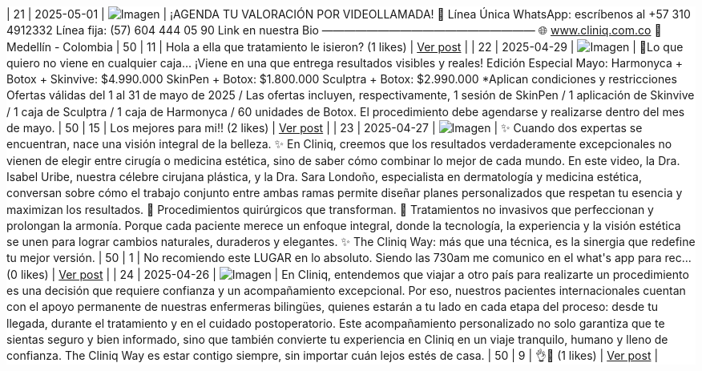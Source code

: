 | 21 | 2025-05-01 | ![Imagen](https://scontent.cdninstagram.com/v/t51.71878-15/495175678_3907503276167298_2147358434662087560_n.jpg?stp=dst-jpg_e15_tt6&_nc_cat=101&ig_cache_key=MzYyMzMzNTkyNjMxMjY1Njk5Mg%3D%3D.3-ccb1-7&ccb=1-7&_nc_sid=58cdad&efg=eyJ2ZW5jb2RlX3RhZyI6InhwaWRzLjY0MHgxMTM2LnNkciJ9&_nc_ohc=0TY6dDFM7ZIQ7kNvwF5dhva&_nc_oc=AdmKE7c0YcfZEjIbiJxTTJY7QmqG26GQYkJ3dPVHI49fVyOMN1c4wEBwrG2bKUVMcxA&_nc_ad=z-m&_nc_cid=0&_nc_zt=23&_nc_ht=scontent.cdninstagram.com&_nc_gid=FwSJvp7ZQh48mQK383ZYdw&oh=00_AfOUYeGwDQKJjEY9ENucqxncfczgHuDYinJTM3vv4Tdf6A&oe=685AB25A) | ¡AGENDA TU VALORACIÓN POR VIDEOLLAMADA! 📲 Línea Única WhatsApp: escríbenos al +57 310 4912332 Línea fija: (57) 604 444 05 90 Link en nuestra Bio ——————————————————— 🌐 www.cliniq.com.co 📍 Medellín - Colombia | 50 | 11 | Hola a ella que tratamiento le isieron? (1 likes) | [Ver post](https://www.instagram.com/p/DJIrNPlxuBg/) |
| 22 | 2025-04-29 | ![Imagen](https://scontent.cdninstagram.com/v/t51.71878-15/491421185_1038300648201663_6752754298485793624_n.jpg?stp=dst-jpg_e15_tt6&_nc_cat=111&ig_cache_key=MzYyMTUyMTM4ODY0NjgzNjM0OA%3D%3D.3-ccb1-7&ccb=1-7&_nc_sid=58cdad&efg=eyJ2ZW5jb2RlX3RhZyI6InhwaWRzLjY0MHgxMTM2LnNkciJ9&_nc_ohc=YjH2IZ6u6XcQ7kNvwHEKxZI&_nc_oc=AdmlL7pEsaPt1h2vp5Cjqjk0fXy3bSc843AGKzVTDHHlYrqJ3kRDm-zaDBJE-BP1yco&_nc_ad=z-m&_nc_cid=0&_nc_zt=23&_nc_ht=scontent.cdninstagram.com&_nc_gid=FwSJvp7ZQh48mQK383ZYdw&oh=00_AfO-onOf8YbAlDevI2ZHR4eiinwBq649qd0deRUTC8c6Zg&oe=685A9543) | 🤩Lo que quiero no viene en cualquier caja... ¡Viene en una que entrega resultados visibles y reales! Edición Especial Mayo: Harmonyca + Botox + Skinvive: $4.990.000 SkinPen + Botox: $1.800.000 Sculptra + Botox: $2.990.000 \*Aplican condiciones y restricciones Ofertas válidas del 1 al 31 de mayo de 2025 / Las ofertas incluyen, respectivamente, 1 sesión de SkinPen / 1 aplicación de Skinvive / 1 caja de Sculptra / 1 caja de Harmonyca / 60 unidades de Botox. El procedimiento debe agendarse y realizarse dentro del mes de mayo. | 50 | 15 | Los mejores para mi!! (2 likes) | [Ver post](https://www.instagram.com/p/DJCOoPsxih8/) |
| 23 | 2025-04-27 | ![Imagen](https://scontent.cdninstagram.com/v/t51.71878-15/491440303_3039439596212917_213691344356663413_n.jpg?stp=dst-jpg_e15_tt6&_nc_cat=103&ig_cache_key=MzYyMDI0OTMyNDQzNDUzNTE3NQ%3D%3D.3-ccb1-7&ccb=1-7&_nc_sid=58cdad&efg=eyJ2ZW5jb2RlX3RhZyI6InhwaWRzLjY0MHgxMTM2LnNkciJ9&_nc_ohc=J00T2lIK4XMQ7kNvwEpeZ_r&_nc_oc=Adl5Q2kB3WNo7RVhn9c5xxBuieDFE69oVbpVCh1fVAZk0TWbJCG1Zvk3alEnUij2lGo&_nc_ad=z-m&_nc_cid=0&_nc_zt=23&_nc_ht=scontent.cdninstagram.com&_nc_gid=lMh6BnZXdeP2Z0jZ3EYnQg&oh=00_AfPjVRWUNKxKp9w-wt8cscjpPw_f7_VIjORYl_S7E8oeVw&oe=685A9B71) | ✨ Cuando dos expertas se encuentran, nace una visión integral de la belleza. ✨ En Cliniq, creemos que los resultados verdaderamente excepcionales no vienen de elegir entre cirugía o medicina estética, sino de saber cómo combinar lo mejor de cada mundo. En este video, la Dra. Isabel Uribe, nuestra célebre cirujana plástica, y la Dra. Sara Londoño, especialista en dermatología y medicina estética, conversan sobre cómo el trabajo conjunto entre ambas ramas permite diseñar planes personalizados que respetan tu esencia y maximizan los resultados. 🔹 Procedimientos quirúrgicos que transforman. 🔹 Tratamientos no invasivos que perfeccionan y prolongan la armonía. Porque cada paciente merece un enfoque integral, donde la tecnología, la experiencia y la visión estética se unen para lograr cambios naturales, duraderos y elegantes. ✨ The Cliniq Way: más que una técnica, es la sinergia que redefine tu mejor versión. | 50 | 1 | No recomiendo este LUGAR en lo absoluto.  Siendo las 730am me comunico en el what's app  para rec... (0 likes) | [Ver post](https://www.instagram.com/p/DI9tZRlRLMH/) |
| 24 | 2025-04-26 | ![Imagen](https://scontent.cdninstagram.com/v/t51.71878-15/491510644_2112123739213862_7824712499528852164_n.jpg?stp=dst-jpg_e15_tt6&_nc_cat=103&ig_cache_key=MzYxOTMxMTk4MjgyNzg4NjM2Nw%3D%3D.3-ccb1-7&ccb=1-7&_nc_sid=58cdad&efg=eyJ2ZW5jb2RlX3RhZyI6InhwaWRzLjY0MHgxMTM2LnNkciJ9&_nc_ohc=i0JowFB3rP4Q7kNvwE4C8h8&_nc_oc=Admax47VnC6gwYmvh_ZFTP5_uAZ3rZugZ3_GcYEnucFDkLOTQgwiuDK4ickE1WOn7DY&_nc_ad=z-m&_nc_cid=0&_nc_zt=23&_nc_ht=scontent.cdninstagram.com&_nc_gid=lMh6BnZXdeP2Z0jZ3EYnQg&oh=00_AfOqNo7AlmoGDT-4gIbt0jLlC9puDIMaYJKOxGQzo5KZGg&oe=685A83DE) | En Cliniq, entendemos que viajar a otro país para realizarte un procedimiento es una decisión que requiere confianza y un acompañamiento excepcional. Por eso, nuestros pacientes internacionales cuentan con el apoyo permanente de nuestras enfermeras bilingües, quienes estarán a tu lado en cada etapa del proceso: desde tu llegada, durante el tratamiento y en el cuidado postoperatorio. Este acompañamiento personalizado no solo garantiza que te sientas seguro y bien informado, sino que también convierte tu experiencia en Cliniq en un viaje tranquilo, humano y lleno de confianza. The Cliniq Way es estar contigo siempre, sin importar cuán lejos estés de casa. | 50 | 9 | 👌💌 (1 likes) | [Ver post](https://www.instagram.com/p/DI6YRKLxVcf/) |
